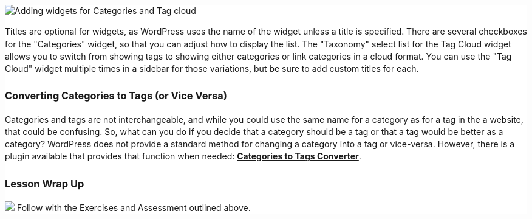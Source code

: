 ![Adding widgets for Categories and Tag cloud](/images/widgets-sidebar.png)

Titles are optional for widgets, as WordPress uses the name of the widget unless a title is specified. There are several checkboxes for the "Categories" widget, so that you can adjust how to display the list. The "Taxonomy" select list for the Tag Cloud widget allows you to switch from showing tags to showing either categories or link categories in a cloud format. You can use the "Tag Cloud" widget multiple times in a sidebar for those variations, but be sure to add custom titles for each.

### Converting Categories to Tags (or Vice Versa)

Categories and tags are not interchangeable, and while you could use the same name for a category as for a tag in the a website, that could be confusing. So, what can you do if you decide that a category should be a tag or that a tag would be better as a category? WordPress does not provide a standard method for changing a category into a tag or vice-versa. However, there is a plugin available that provides that function when needed: [**Categories to Tags Converter**](https://wordpress.org/plugins/wpcat2tag-importer/).

### Lesson Wrap Up

![](https://raw.githubusercontent.com/wptrainingteam/contributor-resources/master/images/lightbulb.png) Follow with the Exercises and Assessment outlined above.
